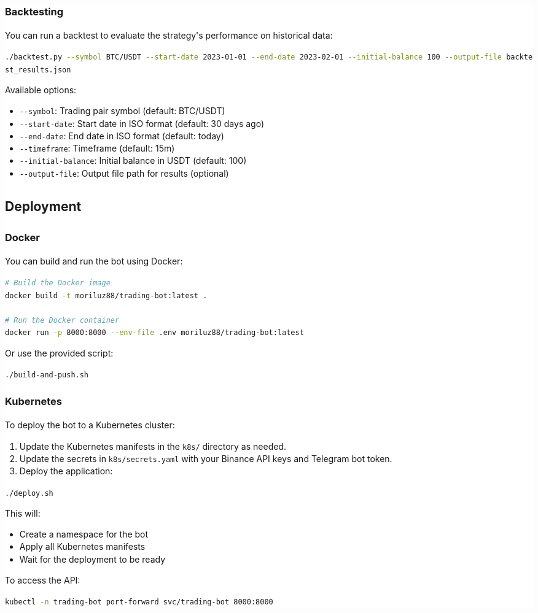 ### Backtesting

You can run a backtest to evaluate the strategy's performance on historical data:

```bash
./backtest.py --symbol BTC/USDT --start-date 2023-01-01 --end-date 2023-02-01 --initial-balance 100 --output-file backtest_results.json
```

Available options:
- `--symbol`: Trading pair symbol (default: BTC/USDT)
- `--start-date`: Start date in ISO format (default: 30 days ago)
- `--end-date`: End date in ISO format (default: today)
- `--timeframe`: Timeframe (default: 15m)
- `--initial-balance`: Initial balance in USDT (default: 100)
- `--output-file`: Output file path for results (optional)

## Deployment

### Docker

You can build and run the bot using Docker:

```bash
# Build the Docker image
docker build -t moriluz88/trading-bot:latest .

# Run the Docker container
docker run -p 8000:8000 --env-file .env moriluz88/trading-bot:latest
```

Or use the provided script:

```bash
./build-and-push.sh
```

### Kubernetes

To deploy the bot to a Kubernetes cluster:

1. Update the Kubernetes manifests in the `k8s/` directory as needed.
2. Update the secrets in `k8s/secrets.yaml` with your Binance API keys and Telegram bot token.
3. Deploy the application:

```bash
./deploy.sh
```

This will:
- Create a namespace for the bot
- Apply all Kubernetes manifests
- Wait for the deployment to be ready

To access the API:

```bash
kubectl -n trading-bot port-forward svc/trading-bot 8000:8000
```

